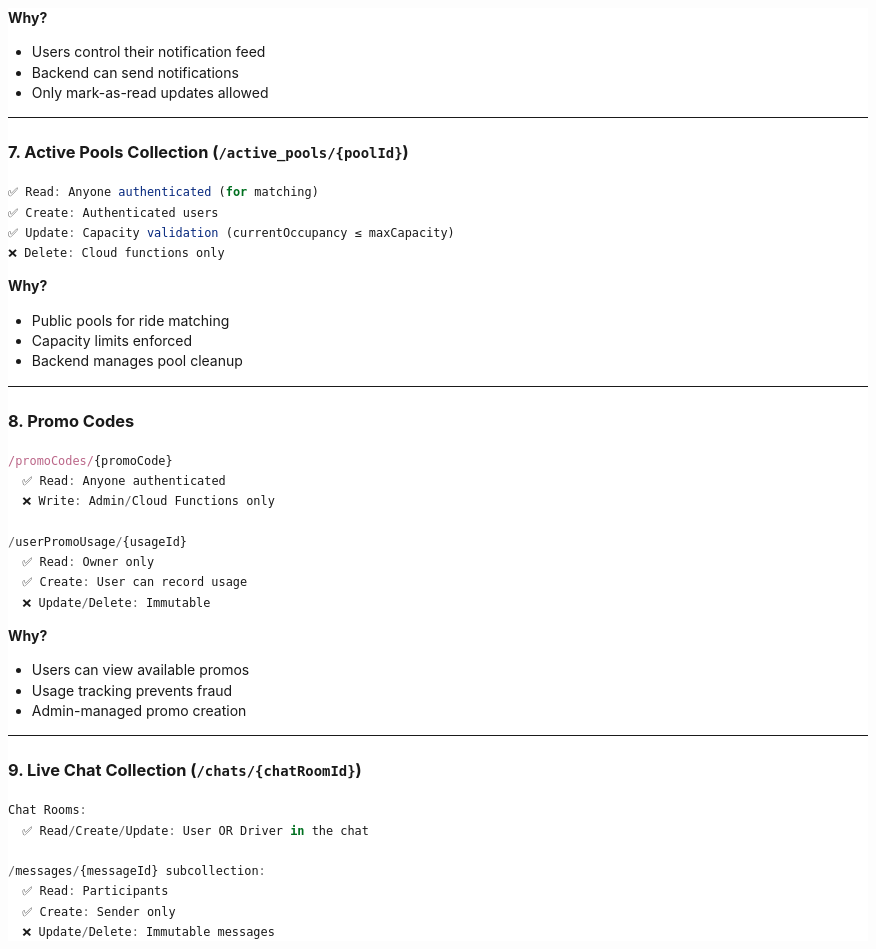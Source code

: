 **Why?**
- Users control their notification feed
- Backend can send notifications
- Only mark-as-read updates allowed

---

### 7. Active Pools Collection (`/active_pools/{poolId}`)

```javascript
✅ Read: Anyone authenticated (for matching)
✅ Create: Authenticated users
✅ Update: Capacity validation (currentOccupancy ≤ maxCapacity)
❌ Delete: Cloud functions only
```

**Why?**
- Public pools for ride matching
- Capacity limits enforced
- Backend manages pool cleanup

---

### 8. Promo Codes

```javascript
/promoCodes/{promoCode}
  ✅ Read: Anyone authenticated
  ❌ Write: Admin/Cloud Functions only

/userPromoUsage/{usageId}
  ✅ Read: Owner only
  ✅ Create: User can record usage
  ❌ Update/Delete: Immutable
```

**Why?**
- Users can view available promos
- Usage tracking prevents fraud
- Admin-managed promo creation

---

### 9. Live Chat Collection (`/chats/{chatRoomId}`)

```javascript
Chat Rooms:
  ✅ Read/Create/Update: User OR Driver in the chat

/messages/{messageId} subcollection:
  ✅ Read: Participants
  ✅ Create: Sender only
  ❌ Update/Delete: Immutable messages
```
